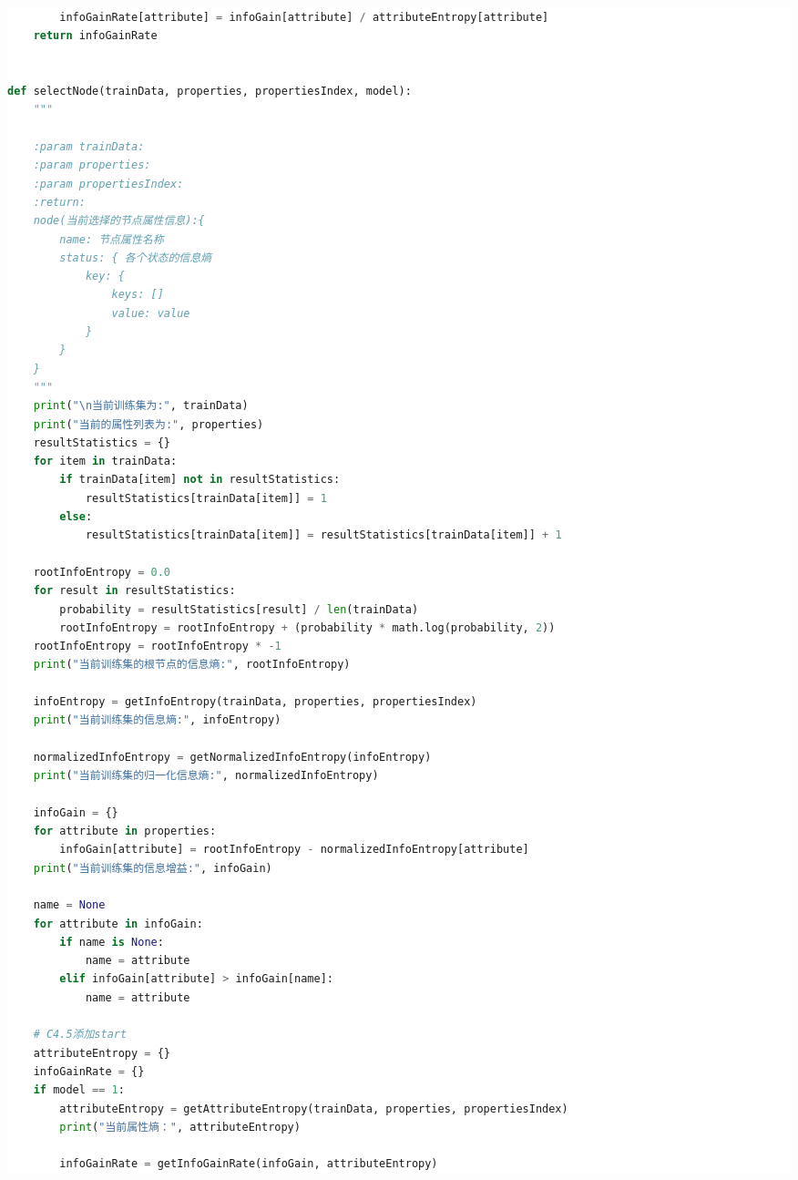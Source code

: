 ```python
        infoGainRate[attribute] = infoGain[attribute] / attributeEntropy[attribute]
    return infoGainRate


def selectNode(trainData, properties, propertiesIndex, model):
    """

    :param trainData:
    :param properties:
    :param propertiesIndex:
    :return:
    node(当前选择的节点属性信息):{
        name: 节点属性名称
        status: { 各个状态的信息熵
            key: {
                keys: []
                value: value
            }
        }
    }
    """
    print("\n当前训练集为:", trainData)
    print("当前的属性列表为:", properties)
    resultStatistics = {}
    for item in trainData:
        if trainData[item] not in resultStatistics:
            resultStatistics[trainData[item]] = 1
        else:
            resultStatistics[trainData[item]] = resultStatistics[trainData[item]] + 1

    rootInfoEntropy = 0.0
    for result in resultStatistics:
        probability = resultStatistics[result] / len(trainData)
        rootInfoEntropy = rootInfoEntropy + (probability * math.log(probability, 2))
    rootInfoEntropy = rootInfoEntropy * -1
    print("当前训练集的根节点的信息熵:", rootInfoEntropy)

    infoEntropy = getInfoEntropy(trainData, properties, propertiesIndex)
    print("当前训练集的信息熵:", infoEntropy)

    normalizedInfoEntropy = getNormalizedInfoEntropy(infoEntropy)
    print("当前训练集的归一化信息熵:", normalizedInfoEntropy)

    infoGain = {}
    for attribute in properties:
        infoGain[attribute] = rootInfoEntropy - normalizedInfoEntropy[attribute]
    print("当前训练集的信息增益:", infoGain)

    name = None
    for attribute in infoGain:
        if name is None:
            name = attribute
        elif infoGain[attribute] > infoGain[name]:
            name = attribute

    # C4.5添加start
    attributeEntropy = {}
    infoGainRate = {}
    if model == 1:
        attributeEntropy = getAttributeEntropy(trainData, properties, propertiesIndex)
        print("当前属性熵：", attributeEntropy)

        infoGainRate = getInfoGainRate(infoGain, attributeEntropy)
```